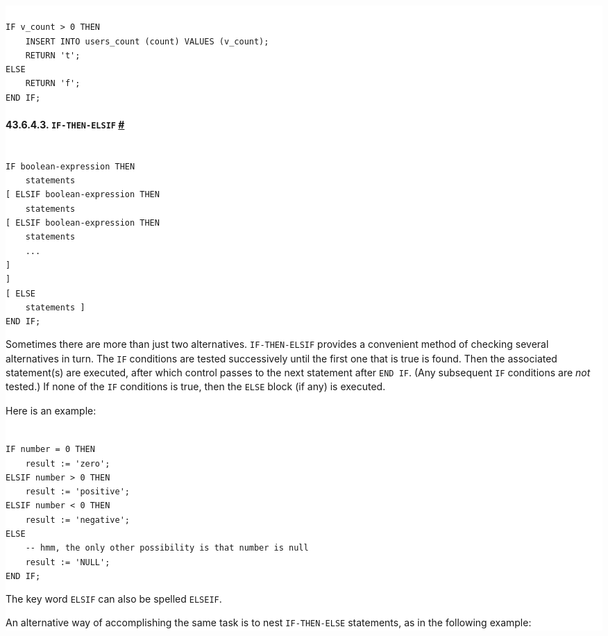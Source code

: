 ```

IF v_count > 0 THEN
    INSERT INTO users_count (count) VALUES (v_count);
    RETURN 't';
ELSE
    RETURN 'f';
END IF;
```

#### 43.6.4.3. `IF-THEN-ELSIF` [#](#PLPGSQL-CONDITIONALS-IF-THEN-ELSIF)

```

IF boolean-expression THEN
    statements
[ ELSIF boolean-expression THEN
    statements
[ ELSIF boolean-expression THEN
    statements
    ...
]
]
[ ELSE
    statements ]
END IF;
```

Sometimes there are more than just two alternatives. `IF-THEN-ELSIF` provides a convenient method of checking several alternatives in turn. The `IF` conditions are tested successively until the first one that is true is found. Then the associated statement(s) are executed, after which control passes to the next statement after `END IF`. (Any subsequent `IF` conditions are *not* tested.) If none of the `IF` conditions is true, then the `ELSE` block (if any) is executed.

Here is an example:

```

IF number = 0 THEN
    result := 'zero';
ELSIF number > 0 THEN
    result := 'positive';
ELSIF number < 0 THEN
    result := 'negative';
ELSE
    -- hmm, the only other possibility is that number is null
    result := 'NULL';
END IF;
```

The key word `ELSIF` can also be spelled `ELSEIF`.

An alternative way of accomplishing the same task is to nest `IF-THEN-ELSE` statements, as in the following example:
